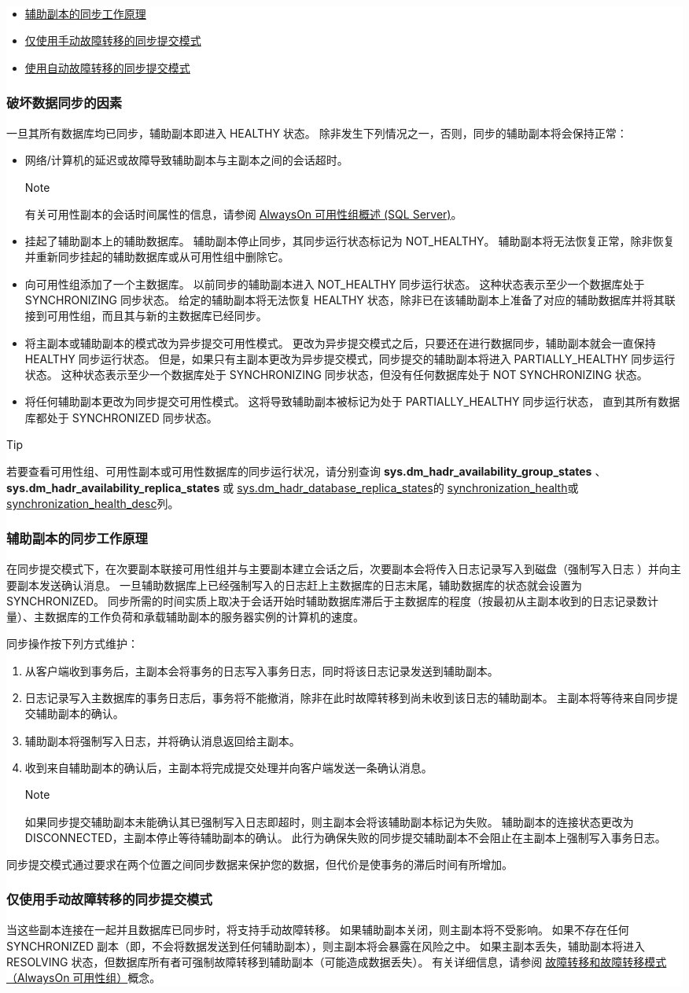 -   [辅助副本的同步工作原理](#HowSyncWorks)  
  
-   [仅使用手动故障转移的同步提交模式](#SyncCommitWithManual)  
  
-   [使用自动故障转移的同步提交模式](#SyncCommitWithAuto)  
  
###  <a name="factors-that-disrupt-data-synchronization"></a><a name="DisruptSync"></a> 破坏数据同步的因素  
 一旦其所有数据库均已同步，辅助副本即进入 HEALTHY 状态。 除非发生下列情况之一，否则，同步的辅助副本将会保持正常：  
  
-   网络/计算机的延迟或故障导致辅助副本与主副本之间的会话超时。  
  
    > [!NOTE]  
    >  有关可用性副本的会话时间属性的信息，请参阅 [AlwaysOn 可用性组概述 (SQL Server)](../../../database-engine/availability-groups/windows/overview-of-always-on-availability-groups-sql-server.md)。  
  
-   挂起了辅助副本上的辅助数据库。 辅助副本停止同步，其同步运行状态标记为 NOT_HEALTHY。 辅助副本将无法恢复正常，除非恢复并重新同步挂起的辅助数据库或从可用性组中删除它。  
  
-   向可用性组添加了一个主数据库。 以前同步的辅助副本进入 NOT_HEALTHY 同步运行状态。 这种状态表示至少一个数据库处于 SYNCHRONIZING 同步状态。 给定的辅助副本将无法恢复 HEALTHY 状态，除非已在该辅助副本上准备了对应的辅助数据库并将其联接到可用性组，而且其与新的主数据库已经同步。  
  
-   将主副本或辅助副本的模式改为异步提交可用性模式。 更改为异步提交模式之后，只要还在进行数据同步，辅助副本就会一直保持 HEALTHY 同步运行状态。 但是，如果只有主副本更改为异步提交模式，同步提交的辅助副本将进入 PARTIALLY_HEALTHY 同步运行状态。 这种状态表示至少一个数据库处于 SYNCHRONIZING 同步状态，但没有任何数据库处于 NOT SYNCHRONIZING 状态。  
  
-   将任何辅助副本更改为同步提交可用性模式。 这将导致辅助副本被标记为处于 PARTIALLY_HEALTHY 同步运行状态， 直到其所有数据库都处于 SYNCHRONIZED 同步状态。  
  
> [!TIP]  
>  若要查看可用性组、可用性副本或可用性数据库的同步运行状况，请分别查询 **sys.dm_hadr_availability_group_states** 、 **sys.dm_hadr_availability_replica_states** 或 [sys.dm_hadr_database_replica_states](../../../relational-databases/system-dynamic-management-views/sys-dm-hadr-availability-group-states-transact-sql.md)的 [synchronization_health](../../../relational-databases/system-dynamic-management-views/sys-dm-hadr-availability-replica-states-transact-sql.md)或 [synchronization_health_desc](../../../relational-databases/system-dynamic-management-views/sys-dm-hadr-database-replica-states-transact-sql.md)列。  
  
###  <a name="how-synchronization-works-on-a-secondary-replica"></a><a name="HowSyncWorks"></a> 辅助副本的同步工作原理  
 在同步提交模式下，在次要副本联接可用性组并与主要副本建立会话之后，次要副本会将传入日志记录写入到磁盘（强制写入日志  ）并向主要副本发送确认消息。 一旦辅助数据库上已经强制写入的日志赶上主数据库的日志末尾，辅助数据库的状态就会设置为 SYNCHRONIZED。 同步所需的时间实质上取决于会话开始时辅助数据库滞后于主数据库的程度（按最初从主副本收到的日志记录数计量）、主数据库的工作负荷和承载辅助副本的服务器实例的计算机的速度。  
  
 同步操作按下列方式维护：  
  
1.  从客户端收到事务后，主副本会将事务的日志写入事务日志，同时将该日志记录发送到辅助副本。  
  
2.  日志记录写入主数据库的事务日志后，事务将不能撤消，除非在此时故障转移到尚未收到该日志的辅助副本。 主副本将等待来自同步提交辅助副本的确认。  
  
3.  辅助副本将强制写入日志，并将确认消息返回给主副本。  
  
4.  收到来自辅助副本的确认后，主副本将完成提交处理并向客户端发送一条确认消息。  
  
    > [!NOTE]  
    >  如果同步提交辅助副本未能确认其已强制写入日志即超时，则主副本会将该辅助副本标记为失败。 辅助副本的连接状态更改为 DISCONNECTED，主副本停止等待辅助副本的确认。 此行为确保失败的同步提交辅助副本不会阻止在主副本上强制写入事务日志。  
  
 同步提交模式通过要求在两个位置之间同步数据来保护您的数据，但代价是使事务的滞后时间有所增加。  
  
### <a name="synchronous-commit-mode-with-only-manual-failover"></a><a name="SyncCommitWithManual"></a> 仅使用手动故障转移的同步提交模式  
 当这些副本连接在一起并且数据库已同步时，将支持手动故障转移。 如果辅助副本关闭，则主副本将不受影响。 如果不存在任何 SYNCHRONIZED 副本（即，不会将数据发送到任何辅助副本），则主副本将会暴露在风险之中。 如果主副本丢失，辅助副本将进入 RESOLVING 状态，但数据库所有者可强制故障转移到辅助副本（可能造成数据丢失）。 有关详细信息，请参阅 [故障转移和故障转移模式（AlwaysOn 可用性组）](../../../database-engine/availability-groups/windows/failover-and-failover-modes-always-on-availability-groups.md)概念。  
  